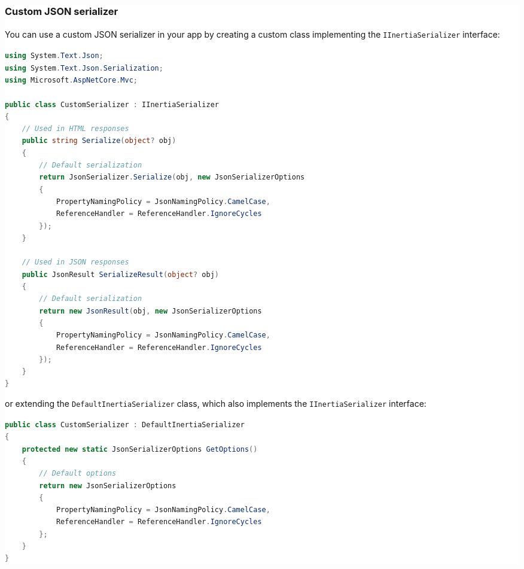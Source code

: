 ### Custom JSON serializer

You can use a custom JSON serializer in your app by creating a custom class implementing the `IInertiaSerializer`
interface:

```csharp
using System.Text.Json;
using System.Text.Json.Serialization;
using Microsoft.AspNetCore.Mvc;

public class CustomSerializer : IInertiaSerializer
{
    // Used in HTML responses
    public string Serialize(object? obj)
    {
        // Default serialization
        return JsonSerializer.Serialize(obj, new JsonSerializerOptions
        {
            PropertyNamingPolicy = JsonNamingPolicy.CamelCase,
            ReferenceHandler = ReferenceHandler.IgnoreCycles
        });
    }

    // Used in JSON responses
    public JsonResult SerializeResult(object? obj)
    {
        // Default serialization
        return new JsonResult(obj, new JsonSerializerOptions
        {
            PropertyNamingPolicy = JsonNamingPolicy.CamelCase,
            ReferenceHandler = ReferenceHandler.IgnoreCycles
        });
    }
}
```

or extending the `DefaultInertiaSerializer` class, which also implements the `IInertiaSerializer` interface:

```csharp
public class CustomSerializer : DefaultInertiaSerializer
{
    protected new static JsonSerializerOptions GetOptions()
    {
        // Default options
        return new JsonSerializerOptions
        {
            PropertyNamingPolicy = JsonNamingPolicy.CamelCase,
            ReferenceHandler = ReferenceHandler.IgnoreCycles
        };
    }
}
```
